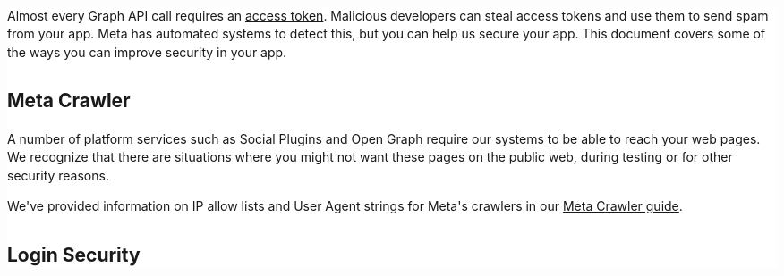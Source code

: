 Almost every Graph API call requires an [access token](https://developers.facebook.com/docs/facebook-login/access-tokens/). Malicious developers can steal access tokens and use them to send spam from your app. Meta has automated systems to detect this, but you can help us secure your app. This document covers some of the ways you can improve security in your app.

Meta Crawler
------------

A number of platform services such as Social Plugins and Open Graph require our systems to be able to reach your web pages. We recognize that there are situations where you might not want these pages on the public web, during testing or for other security reasons.

We've provided information on IP allow lists and User Agent strings for Meta's crawlers in our [Meta Crawler guide](https://developers.facebook.com/docs/sharing/webmasters/crawler).

Login Security
--------------

